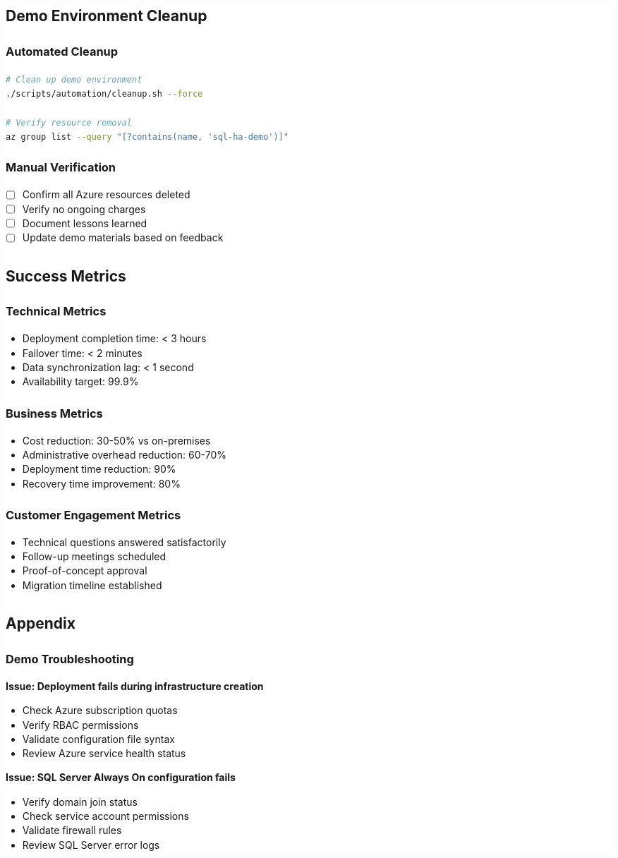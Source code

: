 ## Demo Environment Cleanup

### Automated Cleanup
```bash
# Clean up demo environment
./scripts/automation/cleanup.sh --force

# Verify resource removal
az group list --query "[?contains(name, 'sql-ha-demo')]"
```

### Manual Verification
- [ ] Confirm all Azure resources deleted
- [ ] Verify no ongoing charges
- [ ] Document lessons learned
- [ ] Update demo materials based on feedback

## Success Metrics

### Technical Metrics
- Deployment completion time: < 3 hours
- Failover time: < 2 minutes
- Data synchronization lag: < 1 second
- Availability target: 99.9%

### Business Metrics
- Cost reduction: 30-50% vs on-premises
- Administrative overhead reduction: 60-70%
- Deployment time reduction: 90%
- Recovery time improvement: 80%

### Customer Engagement Metrics
- Technical questions answered satisfactorily
- Follow-up meetings scheduled
- Proof-of-concept approval
- Migration timeline established

## Appendix

### Demo Troubleshooting

**Issue: Deployment fails during infrastructure creation**
- Check Azure subscription quotas
- Verify RBAC permissions
- Validate configuration file syntax
- Review Azure service health status

**Issue: SQL Server Always On configuration fails**
- Verify domain join status
- Check service account permissions
- Validate firewall rules
- Review SQL Server error logs
